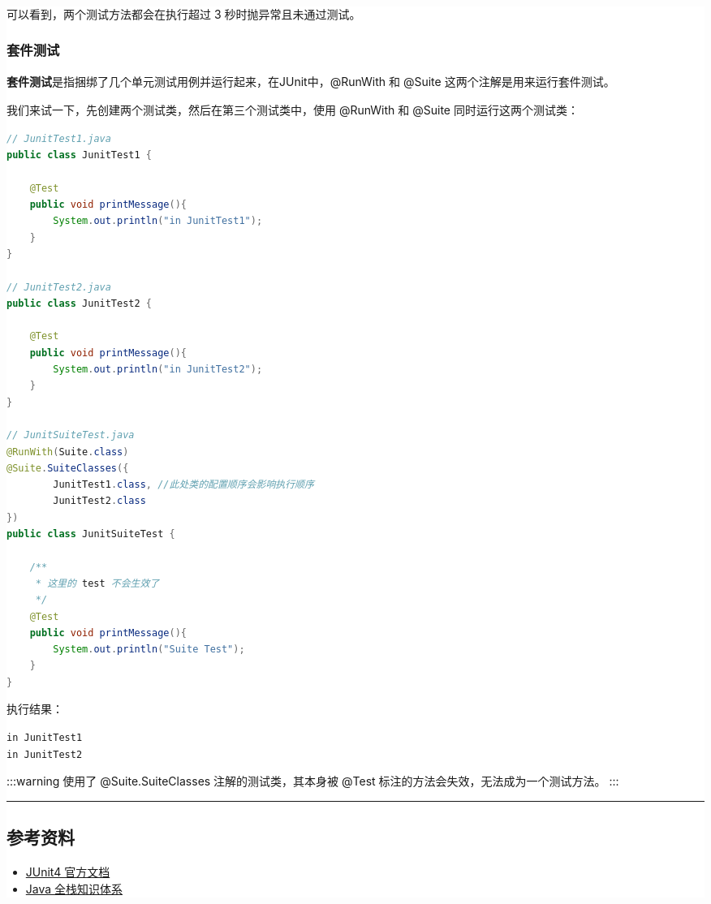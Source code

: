 可以看到，两个测试方法都会在执行超过 3 秒时抛异常且未通过测试。

### 套件测试

**套件测试**是指捆绑了几个单元测试用例并运行起来，在JUnit中，@RunWith 和 @Suite 这两个注解是用来运行套件测试。

我们来试一下，先创建两个测试类，然后在第三个测试类中，使用 @RunWith 和 @Suite 同时运行这两个测试类：

```java
// JunitTest1.java
public class JunitTest1 {

    @Test
    public void printMessage(){
        System.out.println("in JunitTest1");
    }
}

// JunitTest2.java
public class JunitTest2 {

    @Test
    public void printMessage(){
        System.out.println("in JunitTest2");
    }
}

// JunitSuiteTest.java
@RunWith(Suite.class)
@Suite.SuiteClasses({
        JunitTest1.class, //此处类的配置顺序会影响执行顺序
        JunitTest2.class
})
public class JunitSuiteTest {

    /**
     * 这里的 test 不会生效了
     */
    @Test
    public void printMessage(){
        System.out.println("Suite Test");
    }
}
```

执行结果：

```java
in JunitTest1
in JunitTest2
```

:::warning
使用了 @Suite.SuiteClasses 注解的测试类，其本身被 @Test 标注的方法会失效，无法成为一个测试方法。
:::

---

## 参考资料

- [JUnit4 官方文档](https://junit.org/junit4/)
- [Java 全栈知识体系](https://pdai.tech/md/develop/ut/dev-ut-x-junit.html)



